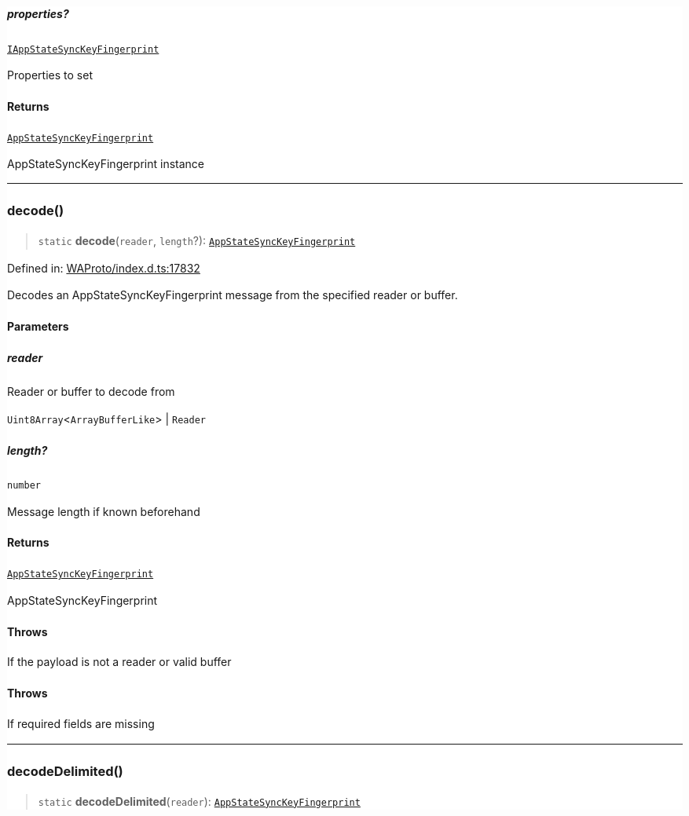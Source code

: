 ##### properties?

[`IAppStateSyncKeyFingerprint`](../interfaces/IAppStateSyncKeyFingerprint.md)

Properties to set

#### Returns

[`AppStateSyncKeyFingerprint`](AppStateSyncKeyFingerprint.md)

AppStateSyncKeyFingerprint instance

***

### decode()

> `static` **decode**(`reader`, `length`?): [`AppStateSyncKeyFingerprint`](AppStateSyncKeyFingerprint.md)

Defined in: [WAProto/index.d.ts:17832](https://github.com/Fokusdotid/Baileys/blob/9c9f1957de7ce603966b24b846f4c15d5de9bbcf/WAProto/index.d.ts#L17832)

Decodes an AppStateSyncKeyFingerprint message from the specified reader or buffer.

#### Parameters

##### reader

Reader or buffer to decode from

`Uint8Array`\<`ArrayBufferLike`\> | `Reader`

##### length?

`number`

Message length if known beforehand

#### Returns

[`AppStateSyncKeyFingerprint`](AppStateSyncKeyFingerprint.md)

AppStateSyncKeyFingerprint

#### Throws

If the payload is not a reader or valid buffer

#### Throws

If required fields are missing

***

### decodeDelimited()

> `static` **decodeDelimited**(`reader`): [`AppStateSyncKeyFingerprint`](AppStateSyncKeyFingerprint.md)
